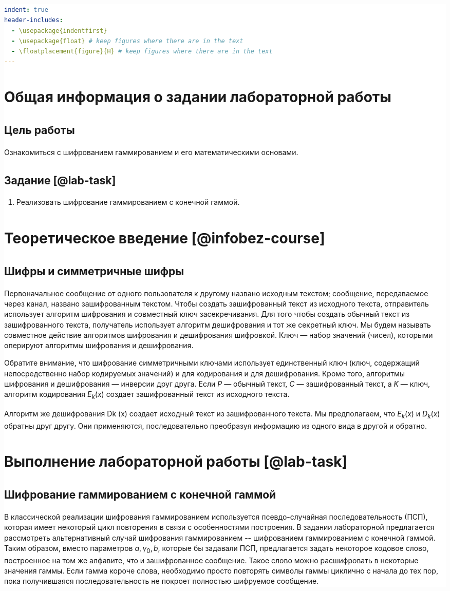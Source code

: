 ```yaml
indent: true
header-includes:
  - \usepackage{indentfirst}
  - \usepackage{float} # keep figures where there are in the text
  - \floatplacement{figure}{H} # keep figures where there are in the text
---
```


# Общая информация о задании лабораторной работы

## Цель работы

Ознакомиться с шифрованием гаммированием и его математическими основами.

## Задание [@lab-task]

1. Реализовать шифрование гаммированием с конечной гаммой.

# Теоретическое введение [@infobez-course]

## Шифры и симметричные шифры

Первоначальное сообщение от одного пользователя к другому названо исходным текстом; сообщение, передаваемое через канал, названо зашифрованным текстом.
Чтобы создать зашифрованный текст из исходного текста, отправитель использует алгоритм шифрования и совместный ключ засекречивания.
Для того чтобы создать обычный текст из зашифрованного текста, получатель использует алгоритм дешифрования и тот же секретный ключ.
Мы будем называть совместное действие алгоритмов шифрования и дешифрования шифровкой. Ключ — набор значений (чисел), которыми оперируют алгоритмы шифрования и дешифрования.

Обратите внимание, что шифрование симметричными ключами использует единственный ключ (ключ, содержащий непосредственно набор кодируемых значений)
и для кодирования и для дешифрования. Кроме того, алгоритмы шифрования и дешифрования — инверсии друг друга.
Если $P$ — обычный текст, $C$ — зашифрованный текст, а $K$ — ключ, алгоритм кодирования $E_k(x)$ создает зашифрованный текст из исходного текста.

Алгоритм же дешифрования Dk (x) создает исходный текст из зашифрованного текста.
Мы предполагаем, что $E_k(x)$ и $D_k(x)$ обратны друг другу.
Они применяются, последовательно преобразуя информацию из одного вида в другой и обратно.

# Выполнение лабораторной работы [@lab-task]

## Шифрование гаммированием с конечной гаммой

В классической реализации шифрования гаммированием используется псевдо-случайная последовательность (ПСП), которая имеет некоторый цикл повторения в связи с особенностями построения.
В задании лабораторной предлагается рассмотреть альтернативный случай шифрования гаммированием -- шифрованием гаммированием с конечной гаммой. Таким образом, 
вместо параметров $a,\,\gamma_0,\,b$, которые бы задавали ПСП, предлагается задать некоторое кодовое слово, построенное на том же алфавите, что и зашифрованное сообщение. 
Такое слово можно расшифровать в некоторые значения гаммы. Если гамма короче слова, необходимо просто повторять символы гаммы циклично с начала до тех пор, пока получившаяся последовательность
не покроет полностью шифруемое сообщение.
